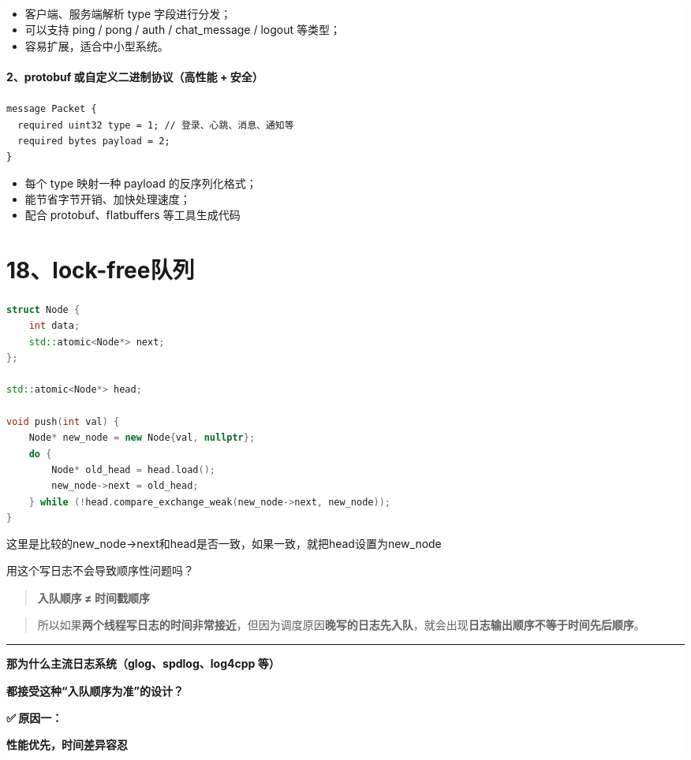 - 客户端、服务端解析 type 字段进行分发；
- 可以支持 ping / pong / auth / chat_message / logout 等类型；
- 容易扩展，适合中小型系统。

#### 2、**protobuf 或自定义二进制协议（高性能 + 安全）**

```
message Packet {
  required uint32 type = 1; // 登录、心跳、消息、通知等
  required bytes payload = 2;
}
```

- 每个 type 映射一种 payload 的反序列化格式；
- 能节省字节开销、加快处理速度；
- 配合 protobuf、flatbuffers 等工具生成代码

# 18、lock-free队列

```cpp
struct Node {
    int data;
    std::atomic<Node*> next;
};

std::atomic<Node*> head;

void push(int val) {
    Node* new_node = new Node{val, nullptr};
    do {
        Node* old_head = head.load();
        new_node->next = old_head;
    } while (!head.compare_exchange_weak(new_node->next, new_node));
}
```

这里是比较的new_node->next和head是否一致，如果一致，就把head设置为new_node

用这个写日志不会导致顺序性问题吗？

> **入队顺序 ≠ 时间戳顺序**

> 所以如果**两个线程写日志的时间非常接近**，但因为调度原因**晚写的日志先入队**，就会出现**日志输出顺序不等于时间先后顺序**。



------



**那为什么主流日志系统（glog、spdlog、log4cpp 等）**

**都接受这种“入队顺序为准”的设计？**

**✅ 原因一：**

**性能优先，时间差异容忍**

